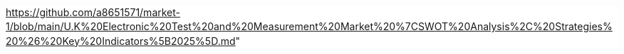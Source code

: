 <a href=https://github.com/a8651571/market-1/blob/main/U.K%20Electronic%20Test%20and%20Measurement%20Market%20%7CSWOT%20Analysis%2C%20Strategies%20%26%20Key%20Indicators%5B2025%5D.md>https://github.com/a8651571/market-1/blob/main/U.K%20Electronic%20Test%20and%20Measurement%20Market%20%7CSWOT%20Analysis%2C%20Strategies%20%26%20Key%20Indicators%5B2025%5D.md</a>"
